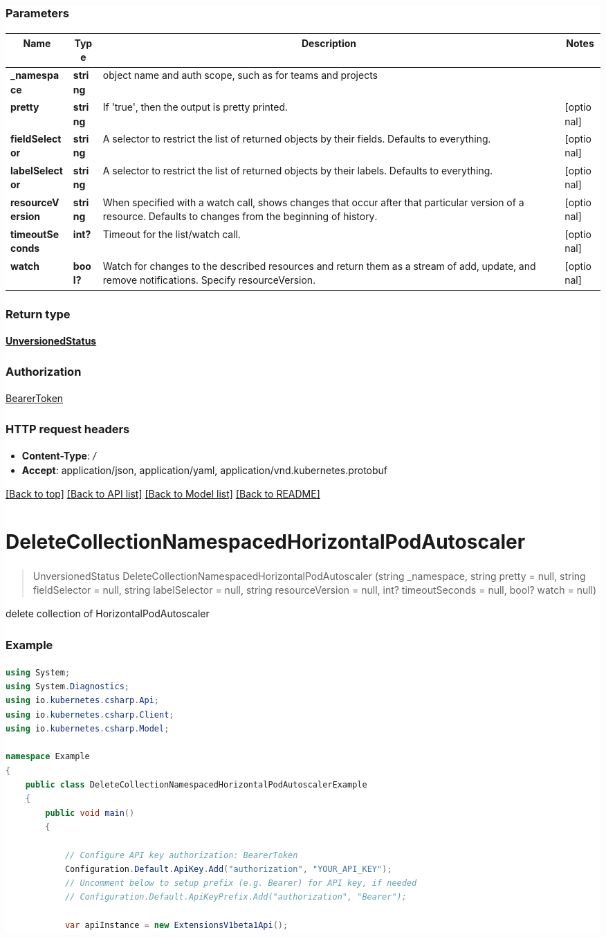 
### Parameters

Name | Type | Description  | Notes
------------- | ------------- | ------------- | -------------
 **_namespace** | **string**| object name and auth scope, such as for teams and projects | 
 **pretty** | **string**| If &#39;true&#39;, then the output is pretty printed. | [optional] 
 **fieldSelector** | **string**| A selector to restrict the list of returned objects by their fields. Defaults to everything. | [optional] 
 **labelSelector** | **string**| A selector to restrict the list of returned objects by their labels. Defaults to everything. | [optional] 
 **resourceVersion** | **string**| When specified with a watch call, shows changes that occur after that particular version of a resource. Defaults to changes from the beginning of history. | [optional] 
 **timeoutSeconds** | **int?**| Timeout for the list/watch call. | [optional] 
 **watch** | **bool?**| Watch for changes to the described resources and return them as a stream of add, update, and remove notifications. Specify resourceVersion. | [optional] 

### Return type

[**UnversionedStatus**](UnversionedStatus.md)

### Authorization

[BearerToken](../README.md#BearerToken)

### HTTP request headers

 - **Content-Type**: */*
 - **Accept**: application/json, application/yaml, application/vnd.kubernetes.protobuf

[[Back to top]](#) [[Back to API list]](../README.md#documentation-for-api-endpoints) [[Back to Model list]](../README.md#documentation-for-models) [[Back to README]](../README.md)

<a name="deletecollectionnamespacedhorizontalpodautoscaler"></a>
# **DeleteCollectionNamespacedHorizontalPodAutoscaler**
> UnversionedStatus DeleteCollectionNamespacedHorizontalPodAutoscaler (string _namespace, string pretty = null, string fieldSelector = null, string labelSelector = null, string resourceVersion = null, int? timeoutSeconds = null, bool? watch = null)



delete collection of HorizontalPodAutoscaler

### Example
```csharp
using System;
using System.Diagnostics;
using io.kubernetes.csharp.Api;
using io.kubernetes.csharp.Client;
using io.kubernetes.csharp.Model;

namespace Example
{
    public class DeleteCollectionNamespacedHorizontalPodAutoscalerExample
    {
        public void main()
        {
            
            // Configure API key authorization: BearerToken
            Configuration.Default.ApiKey.Add("authorization", "YOUR_API_KEY");
            // Uncomment below to setup prefix (e.g. Bearer) for API key, if needed
            // Configuration.Default.ApiKeyPrefix.Add("authorization", "Bearer");

            var apiInstance = new ExtensionsV1beta1Api();
```